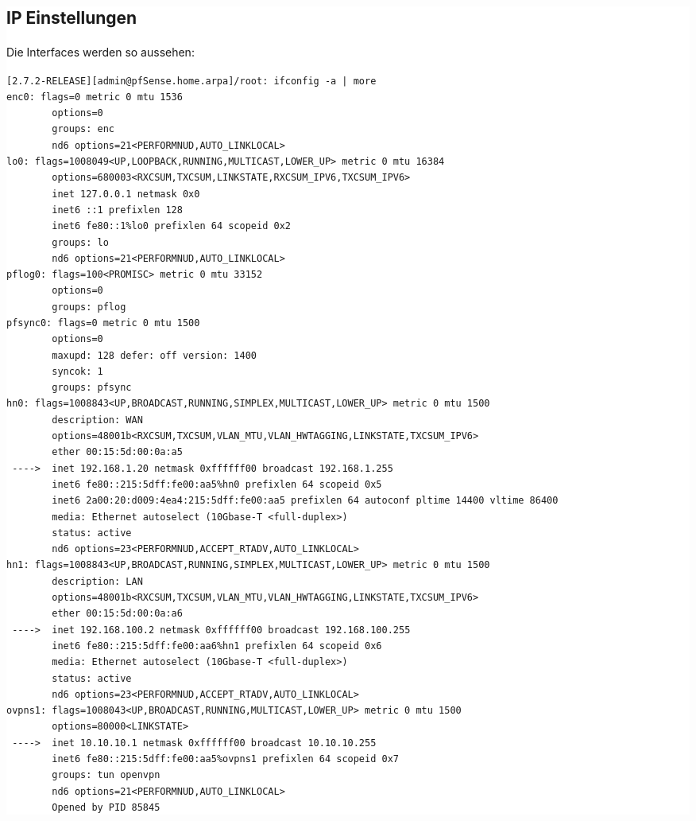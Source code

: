 ## IP Einstellungen

Die Interfaces werden so aussehen:

```pfsense
[2.7.2-RELEASE][admin@pfSense.home.arpa]/root: ifconfig -a | more
enc0: flags=0 metric 0 mtu 1536
        options=0
        groups: enc
        nd6 options=21<PERFORMNUD,AUTO_LINKLOCAL>
lo0: flags=1008049<UP,LOOPBACK,RUNNING,MULTICAST,LOWER_UP> metric 0 mtu 16384
        options=680003<RXCSUM,TXCSUM,LINKSTATE,RXCSUM_IPV6,TXCSUM_IPV6>
        inet 127.0.0.1 netmask 0x0
        inet6 ::1 prefixlen 128
        inet6 fe80::1%lo0 prefixlen 64 scopeid 0x2
        groups: lo
        nd6 options=21<PERFORMNUD,AUTO_LINKLOCAL>
pflog0: flags=100<PROMISC> metric 0 mtu 33152
        options=0
        groups: pflog
pfsync0: flags=0 metric 0 mtu 1500
        options=0
        maxupd: 128 defer: off version: 1400
        syncok: 1
        groups: pfsync
hn0: flags=1008843<UP,BROADCAST,RUNNING,SIMPLEX,MULTICAST,LOWER_UP> metric 0 mtu 1500
        description: WAN
        options=48001b<RXCSUM,TXCSUM,VLAN_MTU,VLAN_HWTAGGING,LINKSTATE,TXCSUM_IPV6>
        ether 00:15:5d:00:0a:a5
 ---->  inet 192.168.1.20 netmask 0xffffff00 broadcast 192.168.1.255
        inet6 fe80::215:5dff:fe00:aa5%hn0 prefixlen 64 scopeid 0x5
        inet6 2a00:20:d009:4ea4:215:5dff:fe00:aa5 prefixlen 64 autoconf pltime 14400 vltime 86400
        media: Ethernet autoselect (10Gbase-T <full-duplex>)
        status: active
        nd6 options=23<PERFORMNUD,ACCEPT_RTADV,AUTO_LINKLOCAL>
hn1: flags=1008843<UP,BROADCAST,RUNNING,SIMPLEX,MULTICAST,LOWER_UP> metric 0 mtu 1500
        description: LAN
        options=48001b<RXCSUM,TXCSUM,VLAN_MTU,VLAN_HWTAGGING,LINKSTATE,TXCSUM_IPV6>
        ether 00:15:5d:00:0a:a6
 ---->  inet 192.168.100.2 netmask 0xffffff00 broadcast 192.168.100.255
        inet6 fe80::215:5dff:fe00:aa6%hn1 prefixlen 64 scopeid 0x6
        media: Ethernet autoselect (10Gbase-T <full-duplex>)
        status: active
        nd6 options=23<PERFORMNUD,ACCEPT_RTADV,AUTO_LINKLOCAL>
ovpns1: flags=1008043<UP,BROADCAST,RUNNING,MULTICAST,LOWER_UP> metric 0 mtu 1500
        options=80000<LINKSTATE>
 ---->  inet 10.10.10.1 netmask 0xffffff00 broadcast 10.10.10.255
        inet6 fe80::215:5dff:fe00:aa5%ovpns1 prefixlen 64 scopeid 0x7
        groups: tun openvpn
        nd6 options=21<PERFORMNUD,AUTO_LINKLOCAL>
        Opened by PID 85845
```

